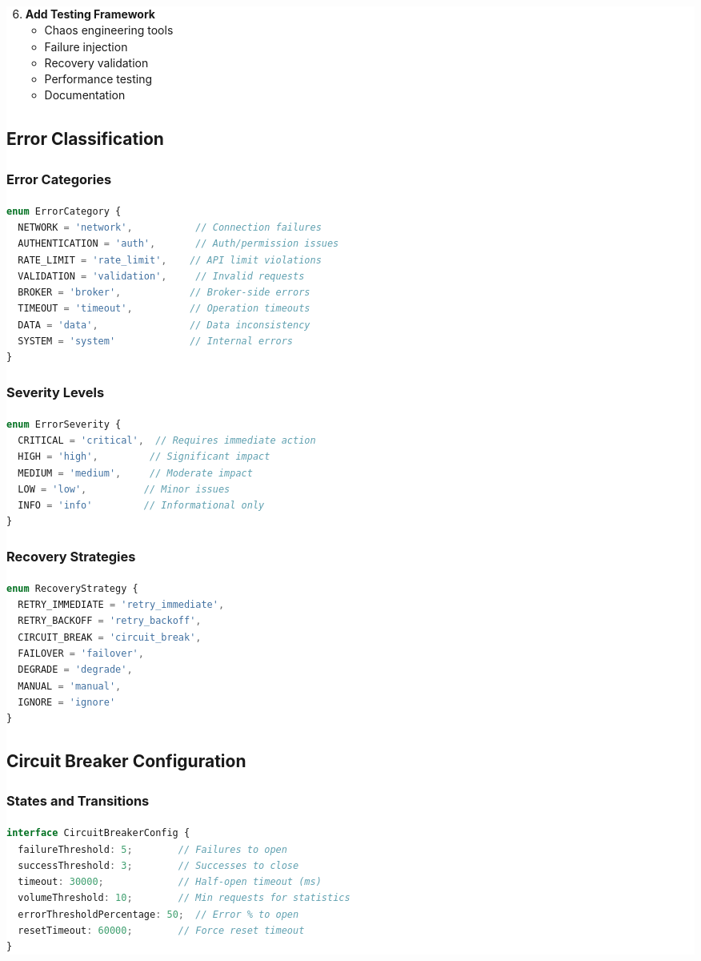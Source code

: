 6. **Add Testing Framework**
   - Chaos engineering tools
   - Failure injection
   - Recovery validation
   - Performance testing
   - Documentation

## Error Classification

### Error Categories
```typescript
enum ErrorCategory {
  NETWORK = 'network',           // Connection failures
  AUTHENTICATION = 'auth',       // Auth/permission issues
  RATE_LIMIT = 'rate_limit',    // API limit violations
  VALIDATION = 'validation',     // Invalid requests
  BROKER = 'broker',            // Broker-side errors
  TIMEOUT = 'timeout',          // Operation timeouts
  DATA = 'data',                // Data inconsistency
  SYSTEM = 'system'             // Internal errors
}
```

### Severity Levels
```typescript
enum ErrorSeverity {
  CRITICAL = 'critical',  // Requires immediate action
  HIGH = 'high',         // Significant impact
  MEDIUM = 'medium',     // Moderate impact
  LOW = 'low',          // Minor issues
  INFO = 'info'         // Informational only
}
```

### Recovery Strategies
```typescript
enum RecoveryStrategy {
  RETRY_IMMEDIATE = 'retry_immediate',
  RETRY_BACKOFF = 'retry_backoff',
  CIRCUIT_BREAK = 'circuit_break',
  FAILOVER = 'failover',
  DEGRADE = 'degrade',
  MANUAL = 'manual',
  IGNORE = 'ignore'
}
```

## Circuit Breaker Configuration

### States and Transitions
```typescript
interface CircuitBreakerConfig {
  failureThreshold: 5;        // Failures to open
  successThreshold: 3;        // Successes to close
  timeout: 30000;             // Half-open timeout (ms)
  volumeThreshold: 10;        // Min requests for statistics
  errorThresholdPercentage: 50;  // Error % to open
  resetTimeout: 60000;        // Force reset timeout
}
```
